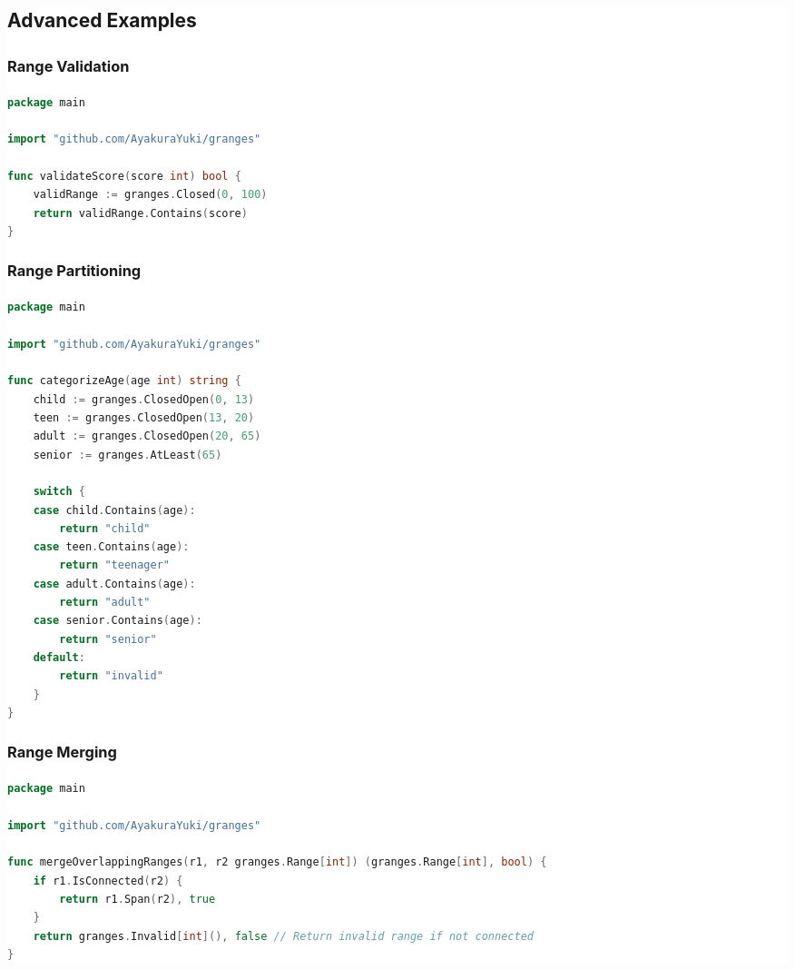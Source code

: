 ```go

```

## Advanced Examples

### Range Validation

```go
package main

import "github.com/AyakuraYuki/granges"

func validateScore(score int) bool {
	validRange := granges.Closed(0, 100)
	return validRange.Contains(score)
}

```

### Range Partitioning

```go
package main

import "github.com/AyakuraYuki/granges"

func categorizeAge(age int) string {
	child := granges.ClosedOpen(0, 13)
	teen := granges.ClosedOpen(13, 20)
	adult := granges.ClosedOpen(20, 65)
	senior := granges.AtLeast(65)

	switch {
	case child.Contains(age):
		return "child"
	case teen.Contains(age):
		return "teenager"
	case adult.Contains(age):
		return "adult"
	case senior.Contains(age):
		return "senior"
	default:
		return "invalid"
	}
}

```

### Range Merging

```go
package main

import "github.com/AyakuraYuki/granges"

func mergeOverlappingRanges(r1, r2 granges.Range[int]) (granges.Range[int], bool) {
	if r1.IsConnected(r2) {
		return r1.Span(r2), true
	}
	return granges.Invalid[int](), false // Return invalid range if not connected
}

```
